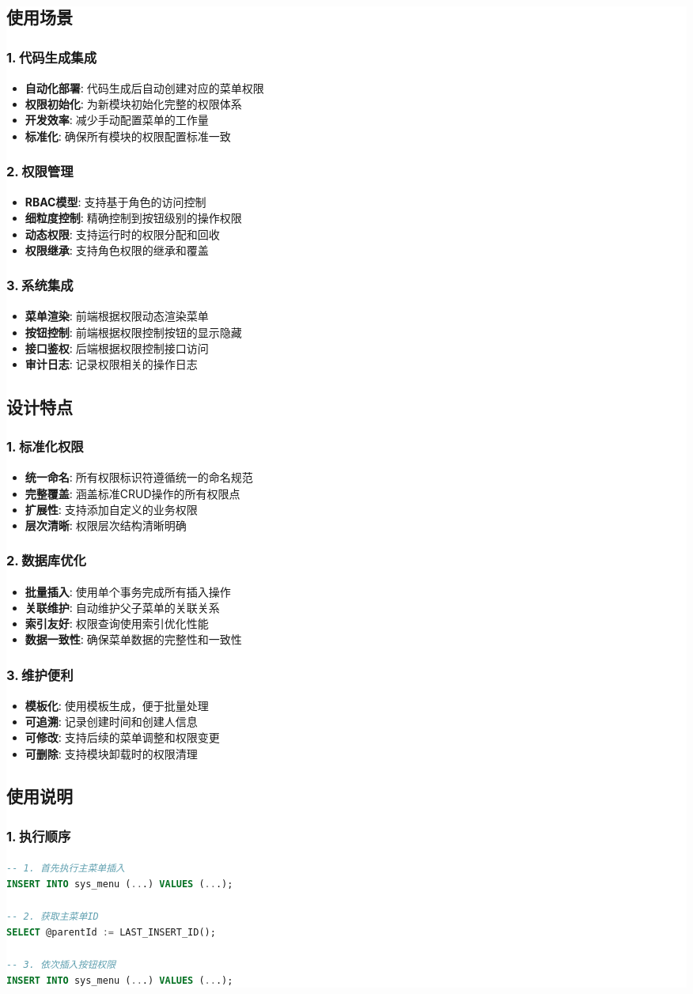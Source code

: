 ## 使用场景

### 1. 代码生成集成
- **自动化部署**: 代码生成后自动创建对应的菜单权限
- **权限初始化**: 为新模块初始化完整的权限体系
- **开发效率**: 减少手动配置菜单的工作量
- **标准化**: 确保所有模块的权限配置标准一致

### 2. 权限管理
- **RBAC模型**: 支持基于角色的访问控制
- **细粒度控制**: 精确控制到按钮级别的操作权限
- **动态权限**: 支持运行时的权限分配和回收
- **权限继承**: 支持角色权限的继承和覆盖

### 3. 系统集成
- **菜单渲染**: 前端根据权限动态渲染菜单
- **按钮控制**: 前端根据权限控制按钮的显示隐藏
- **接口鉴权**: 后端根据权限控制接口访问
- **审计日志**: 记录权限相关的操作日志

## 设计特点

### 1. 标准化权限
- **统一命名**: 所有权限标识符遵循统一的命名规范
- **完整覆盖**: 涵盖标准CRUD操作的所有权限点
- **扩展性**: 支持添加自定义的业务权限
- **层次清晰**: 权限层次结构清晰明确

### 2. 数据库优化
- **批量插入**: 使用单个事务完成所有插入操作
- **关联维护**: 自动维护父子菜单的关联关系
- **索引友好**: 权限查询使用索引优化性能
- **数据一致性**: 确保菜单数据的完整性和一致性

### 3. 维护便利
- **模板化**: 使用模板生成，便于批量处理
- **可追溯**: 记录创建时间和创建人信息
- **可修改**: 支持后续的菜单调整和权限变更
- **可删除**: 支持模块卸载时的权限清理

## 使用说明

### 1. 执行顺序
```sql
-- 1. 首先执行主菜单插入
INSERT INTO sys_menu (...) VALUES (...);

-- 2. 获取主菜单ID
SELECT @parentId := LAST_INSERT_ID();

-- 3. 依次插入按钮权限
INSERT INTO sys_menu (...) VALUES (...);
```
